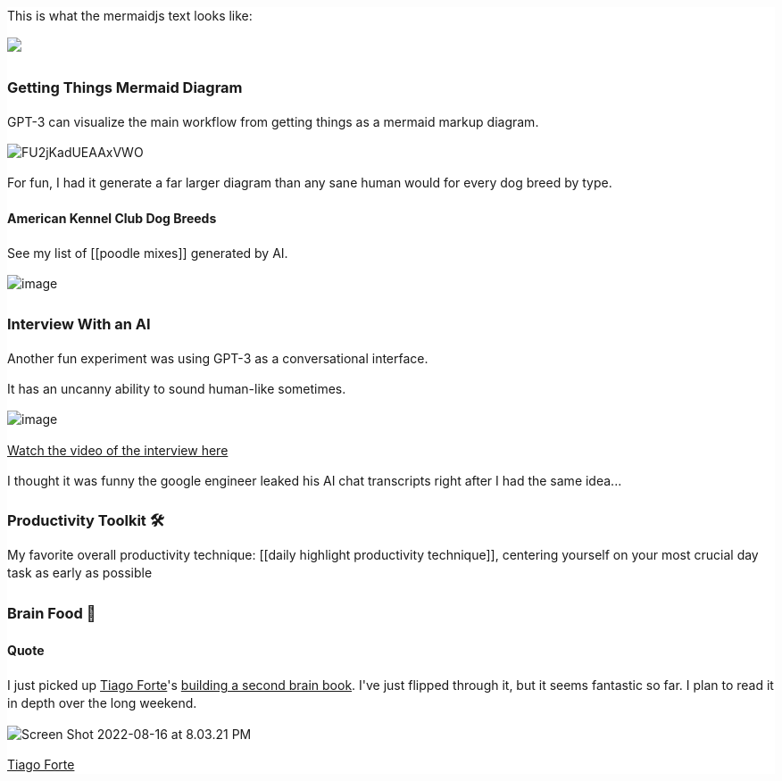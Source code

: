 This is what the mermaidjs text looks like:

![ ](/assets/FU2lSsbUYAEWiD_1660704904870_0.png)

### Getting Things  Mermaid Diagram


GPT-3 can visualize the main workflow from getting things  as a mermaid markup diagram.

![FU2jKadUEAAxVWO](/assets/FU2jKadUEAAxVWO_1660704761290_0.jpeg)

For fun, I had it generate a far larger diagram than any sane human would for every dog breed by type.

#### American Kennel Club Dog Breeds


See my list of [[poodle mixes]] generated by AI.

![image](/assets/image_1660704945441_0.png)

### Interview With an AI


Another fun experiment was using GPT-3 as a conversational interface.

It has an uncanny ability to sound human-like sometimes.

![image](/assets/image_1660708351466_0.png)

[Watch the video of the interview here](https://www.youtube.com/watch?v=GhkReKdNp1k)

I thought it was funny the google engineer leaked his AI chat transcripts right after I had the same idea...

### Productivity Toolkit 🛠️


My favorite overall productivity technique: [[daily highlight productivity technique]], centering yourself on your most crucial day task as early as possible

### Brain Food 🧠


#### Quote


I just picked up [Tiago Forte](https://twitter.com/fortelabs)'s [building a second brain book](https://www.amazon.com/Building-Second-Brain-Organize-Potential-ebook/dp/B09LVVN9L3/ref=tmm_kin_swatch_0?_encoding=UTF8&qid=&sr=). I've just flipped through it, but it seems fantastic so far. I plan to read it in depth over the long weekend.

![Screen Shot 2022-08-16 at 8.03.21 PM](/assets/Screen_Shot_2022-08-16_at_8.03.21_PM_1660705653232_0.png)

[Tiago Forte](https://twitter.com/fortelabs/status/1535994853649096705?ref_src=twsrc%5Etfw%7Ctwcamp%5Etweetembed%7Ctwterm%5E1535994853649096705%7Ctwgr%5E%7Ctwcon%5Es1_c10&ref_url=file%3A%2F%2F%2FApplications%2FLogseq.app%2FContents%2FResources%2Fapp%2Felectron.html%2Fpage%2Fnewsletter-1)
